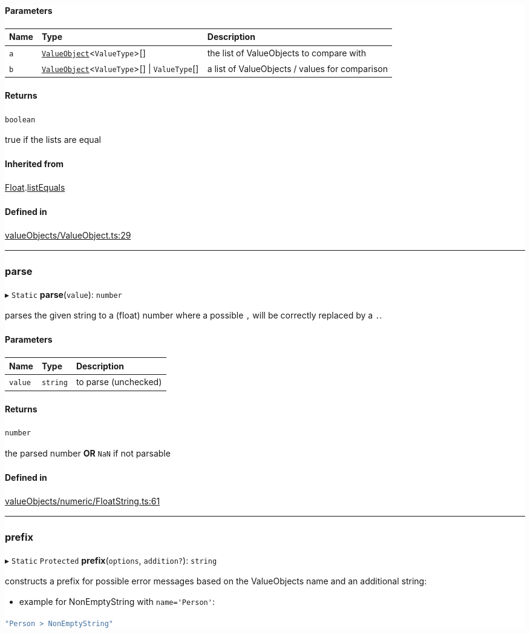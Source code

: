 #### Parameters

| Name | Type | Description |
| :------ | :------ | :------ |
| `a` | [`ValueObject`](../wiki/ValueObject)<`ValueType`\>[] | the list of ValueObjects to compare with |
| `b` | [`ValueObject`](../wiki/ValueObject)<`ValueType`\>[] \| `ValueType`[] | a list of ValueObjects / values for comparison |

#### Returns

`boolean`

true if the lists are equal

#### Inherited from

[Float](../wiki/Float).[listEquals](../wiki/Float#listequals)

#### Defined in

[valueObjects/ValueObject.ts:29](https://github.com/pcprinz/DDD-basics/blob/f16da81/src/valueObjects/ValueObject.ts#L29)

___

### parse

▸ `Static` **parse**(`value`): `number`

parses the given string to a (float) number where a possible `,` will be correctly replaced by a `.`.

#### Parameters

| Name | Type | Description |
| :------ | :------ | :------ |
| `value` | `string` | to parse (unchecked) |

#### Returns

`number`

the parsed number **OR** `NaN` if not parsable

#### Defined in

[valueObjects/numeric/FloatString.ts:61](https://github.com/pcprinz/DDD-basics/blob/f16da81/src/valueObjects/numeric/FloatString.ts#L61)

___

### prefix

▸ `Static` `Protected` **prefix**(`options`, `addition?`): `string`

constructs a prefix for possible error messages based on the ValueObjects name and an additional string:
- example for NonEmptyString with `name='Person'`:
```typescript
"Person > NonEmptyString"
```

